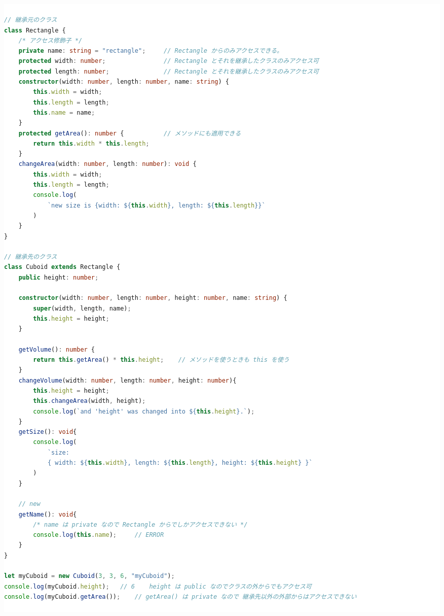 


```TypeScript

// 継承元のクラス
class Rectangle {
    /* アクセス修飾子 */
    private name: string = "rectangle";     // Rectangle からのみアクセスできる。
    protected width: number;                // Rectangle とそれを継承したクラスのみアクセス可
    protected length: number;               // Rectangle とそれを継承したクラスのみアクセス可
    constructor(width: number, length: number, name: string) {
        this.width = width;
        this.length = length;
        this.name = name;
    }
    protected getArea(): number {           // メソッドにも適用できる
        return this.width * this.length;
    }
    changeArea(width: number, length: number): void {
        this.width = width;
        this.length = length;
        console.log(
            `new size is {width: ${this.width}, length: ${this.length}}`
        )
    }
}

// 継承先のクラス
class Cuboid extends Rectangle {
    public height: number;

    constructor(width: number, length: number, height: number, name: string) {
        super(width, length, name);
        this.height = height;
    }

    getVolume(): number {
        return this.getArea() * this.height;    // メソッドを使うときも this を使う
    }
    changeVolume(width: number, length: number, height: number){
        this.height = height;
        this.changeArea(width, height);
        console.log(`and 'height' was changed into ${this.height}.`);
    }
    getSize(): void{
        console.log(
            `size:
            { width: ${this.width}, length: ${this.length}, height: ${this.height} }`
        )
    }

    // new
    getName(): void{
        /* name は private なので Rectangle からでしかアクセスできない */
        console.log(this.name);     // ERROR
    }
}

let myCuboid = new Cuboid(3, 3, 6, "myCuboid");
console.log(myCuboid.height);   // 6    height は public なのでクラスの外からでもアクセス可
console.log(myCuboid.getArea());    // getArea() は private なので 継承先以外の外部からはアクセスできない



```
